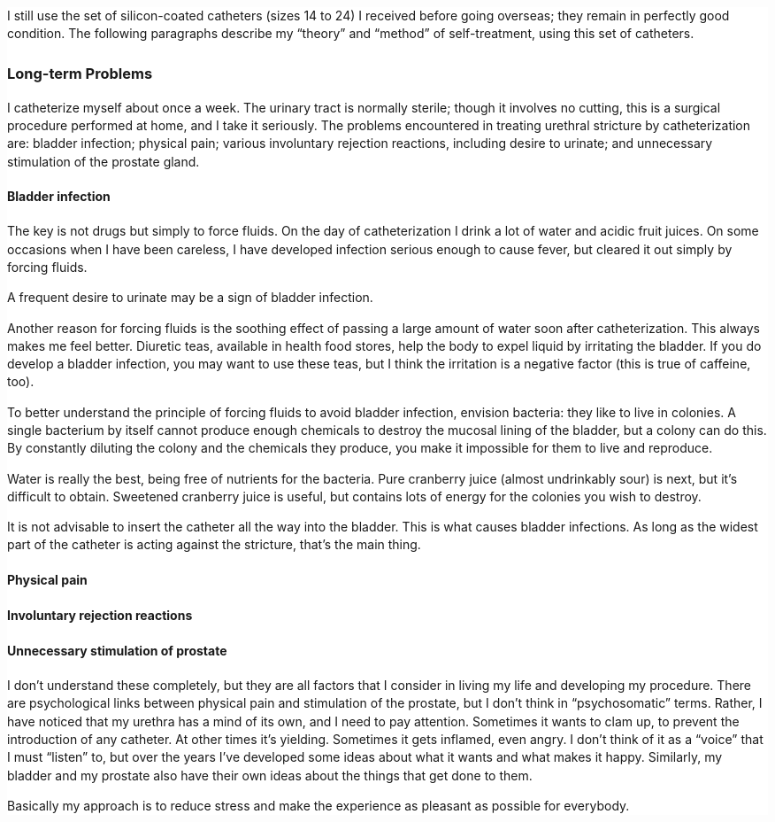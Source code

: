 <p>I still use the set of silicon-coated catheters (sizes 14 to 24) I received before going overseas; they remain in perfectly good condition. The following paragraphs describe my &#8220;theory&#8221; and &#8220;method&#8221; of self-treatment, using this set of catheters.  </p>

<h3>Long-term Problems  </h3>

<p>I catheterize myself about once a week. The urinary tract is normally sterile; though it involves no cutting, this is a surgical procedure performed at home, and I take it seriously. The problems encountered in treating urethral stricture by catheterization are: bladder infection; physical pain; various involuntary rejection reactions, including desire to urinate; and unnecessary stimulation of the prostate gland.  </p>

<h4>Bladder infection  </h4>

<p>The key is not drugs but simply to force fluids. On the day of catheterization I drink a lot of water and acidic fruit juices. On some occasions when I have been careless, I have developed infection serious enough to cause fever, but cleared it out simply by forcing fluids.  </p>

<p>A frequent desire to urinate may be a sign of bladder infection.  </p>

<p>Another reason for forcing fluids is the soothing effect of passing a large amount of water soon after catheterization. This always makes me feel better. Diuretic teas, available in health food stores, help the body to expel liquid by irritating the bladder. If you do develop a bladder infection, you may want to use these teas, but I think the irritation is a negative factor (this is true of caffeine, too).  </p>

<p>To better understand the principle of forcing fluids to avoid bladder infection, envision bacteria: they like to live in colonies. A single bacterium by itself cannot produce enough chemicals to destroy the mucosal lining of the bladder, but a colony can do this. By constantly diluting the colony and the chemicals they produce, you make it impossible for them to live and reproduce.  </p>

<p>Water is really the best, being free of nutrients for the bacteria. Pure cranberry juice (almost undrinkably sour) is next, but it&#8217;s difficult to obtain. Sweetened cranberry juice is useful, but contains lots of energy for the colonies you wish to destroy.  </p>

<p>It is not advisable to insert the catheter all the way into the bladder. This is what causes bladder infections. As long as the widest part of the catheter is acting against the stricture, that&#8217;s the main thing.  </p>

<h4>Physical pain  </h4>

<h4>Involuntary rejection reactions  </h4>

<h4>Unnecessary stimulation of prostate  </h4>

<p>I don&#8217;t understand these completely, but they are all factors that I consider in living my life and developing my procedure. There are psychological links between physical pain and stimulation of the prostate, but I don&#8217;t think in &#8220;psychosomatic&#8221; terms. Rather, I have noticed that my urethra has a mind of its own, and I need to pay attention. Sometimes it wants to clam up, to prevent the introduction of any catheter. At other times it&#8217;s yielding. Sometimes it gets inflamed, even angry. I don&#8217;t think of it as a &#8220;voice&#8221; that I must &#8220;listen&#8221; to, but over the years I&#8217;ve developed some ideas about what it wants and what makes it happy. Similarly, my bladder and my prostate also have their own ideas about the things that get done to them.  </p>

<p>Basically my approach is to reduce stress and make the experience as pleasant as possible for everybody.  </p>
